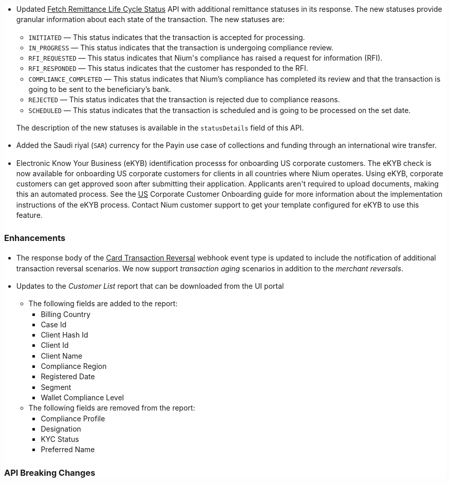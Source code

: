*   Updated [Fetch Remittance Life Cycle Status](https://docs.nium.com/apis/reference/fetchremittancelifecyclestatus) API with additional remittance statuses in its response. The new statuses provide granular information about each state of the transaction. The new statuses are:
    
    *   `INITIATED` — This status indicates that the transaction is accepted for processing.
    *   `IN_PROGRESS` — This status indicates that the transaction is undergoing compliance review.
    *   `RFI_REQUESTED` — This status indicates that Nium's compliance has raised a request for information (RFI).
    *   `RFI_RESPONDED` — This status indicates that the customer has responded to the RFI.
    *   `COMPLIANCE_COMPLETED` — This status indicates that Nium’s compliance has completed its review and that the transaction is going to be sent to the beneficiary’s bank.
    *   `REJECTED` — This status indicates that the transaction is rejected due to compliance reasons.
    *   `SCHEDULED` — This status indicates that the transaction is scheduled and is going to be processed on the set date.
    
    The description of the new statuses is available in the `statusDetails` field of this API.

*   Added the Saudi riyal (`SAR`) currency for the Payin use case of collections and funding through an international wire transfer.

*   Electronic Know Your Business (eKYB) identification processs for onboarding US corporate customers. The eKYB check is now available for onboarding US corporate customers for clients in all countries where Nium operates. Using eKYB, corporate customers can get approved soon after submitting their application. Applicants aren't required to upload documents, making this an automated process. See the [US](https://docs.nium.com/apis/docs/us-onboarding#ekyb-flow) Corporate Customer Onboarding guide for more information about the implementation instructions of the eKYB process. Contact Nium customer support to get your template configured for eKYB to use this feature.
        
### Enhancements
    
*   The response body of the [Card Transaction Reversal](https://docs.nium.com/apis/docs/transaction-reversal) webhook event type is updated to include the notification of additional transaction reversal scenarios. We now support _transaction aging_ scenarios in addition to the _merchant reversals_.
    
*   Updates to the _Customer List_ report that can be downloaded from the UI portal
    
    *   The following fields are added to the report:
        *   Billing Country
        *   Case Id
        *   Client Hash Id
        *   Client Id
        *   Client Name
        *   Compliance Region
        *   Registered Date
        *   Segment
        *   Wallet Compliance Level
    *   The following fields are removed from the report:
        *   Compliance Profile
        *   Designation
        *   KYC Status
        *   Preferred Name
    
### API Breaking Changes
    
